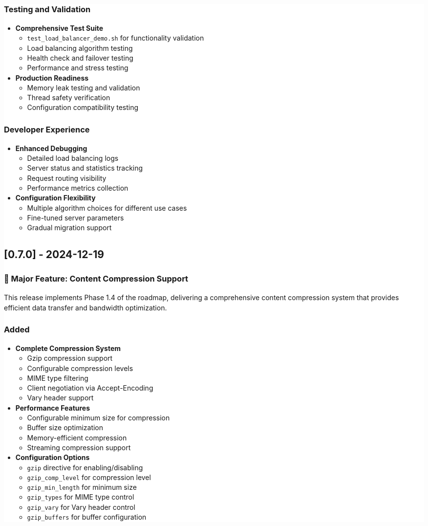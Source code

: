 
### Testing and Validation
- **Comprehensive Test Suite**
  - `test_load_balancer_demo.sh` for functionality validation
  - Load balancing algorithm testing
  - Health check and failover testing
  - Performance and stress testing
- **Production Readiness**
  - Memory leak testing and validation
  - Thread safety verification
  - Configuration compatibility testing

### Developer Experience
- **Enhanced Debugging**
  - Detailed load balancing logs
  - Server status and statistics tracking
  - Request routing visibility
  - Performance metrics collection
- **Configuration Flexibility**
  - Multiple algorithm choices for different use cases
  - Fine-tuned server parameters
  - Gradual migration support

## [0.7.0] - 2024-12-19

### 🚀 Major Feature: Content Compression Support

This release implements Phase 1.4 of the roadmap, delivering a comprehensive content compression system that provides efficient data transfer and bandwidth optimization.

### Added
- **Complete Compression System**
  - Gzip compression support
  - Configurable compression levels
  - MIME type filtering
  - Client negotiation via Accept-Encoding
  - Vary header support
- **Performance Features**
  - Configurable minimum size for compression
  - Buffer size optimization
  - Memory-efficient compression
  - Streaming compression support
- **Configuration Options**
  - `gzip` directive for enabling/disabling
  - `gzip_comp_level` for compression level
  - `gzip_min_length` for minimum size
  - `gzip_types` for MIME type control
  - `gzip_vary` for Vary header control
  - `gzip_buffers` for buffer configuration
